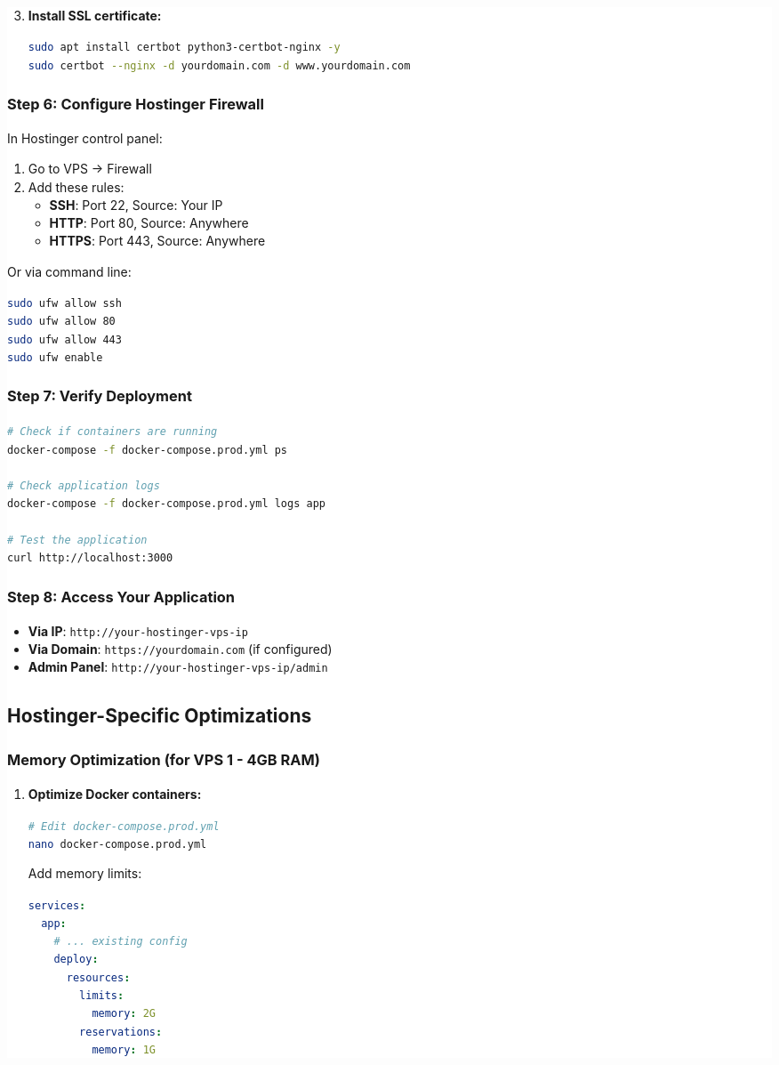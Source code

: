 3. **Install SSL certificate:**
   ```bash
   sudo apt install certbot python3-certbot-nginx -y
   sudo certbot --nginx -d yourdomain.com -d www.yourdomain.com
   ```

### Step 6: Configure Hostinger Firewall

In Hostinger control panel:
1. Go to VPS → Firewall
2. Add these rules:
   - **SSH**: Port 22, Source: Your IP
   - **HTTP**: Port 80, Source: Anywhere
   - **HTTPS**: Port 443, Source: Anywhere

Or via command line:
```bash
sudo ufw allow ssh
sudo ufw allow 80
sudo ufw allow 443
sudo ufw enable
```

### Step 7: Verify Deployment

```bash
# Check if containers are running
docker-compose -f docker-compose.prod.yml ps

# Check application logs
docker-compose -f docker-compose.prod.yml logs app

# Test the application
curl http://localhost:3000
```

### Step 8: Access Your Application

- **Via IP**: `http://your-hostinger-vps-ip`
- **Via Domain**: `https://yourdomain.com` (if configured)
- **Admin Panel**: `http://your-hostinger-vps-ip/admin`

## Hostinger-Specific Optimizations

### Memory Optimization (for VPS 1 - 4GB RAM)

1. **Optimize Docker containers:**
   ```bash
   # Edit docker-compose.prod.yml
   nano docker-compose.prod.yml
   ```
   
   Add memory limits:
   ```yaml
   services:
     app:
       # ... existing config
       deploy:
         resources:
           limits:
             memory: 2G
           reservations:
             memory: 1G
   ```
